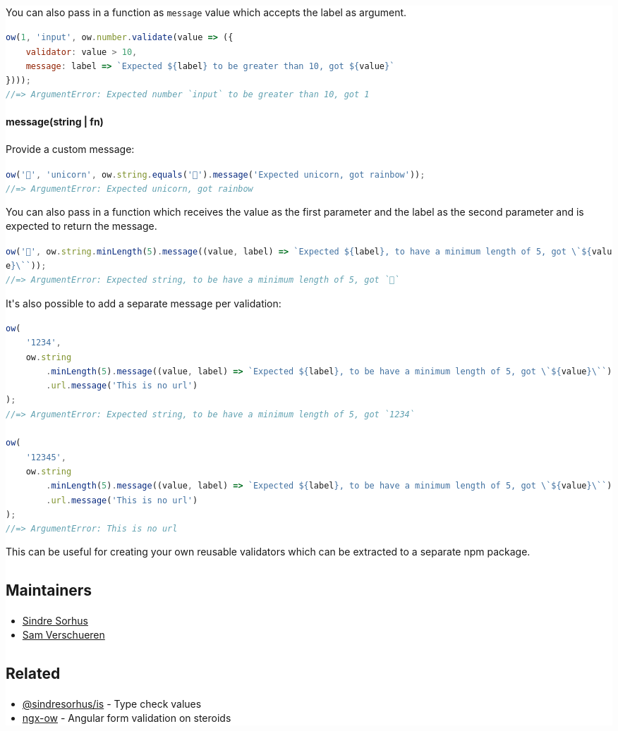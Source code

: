 You can also pass in a function as `message` value which accepts the label as argument.

```js
ow(1, 'input', ow.number.validate(value => ({
	validator: value > 10,
	message: label => `Expected ${label} to be greater than 10, got ${value}`
})));
//=> ArgumentError: Expected number `input` to be greater than 10, got 1
```

#### message(string | fn)

Provide a custom message:

```js
ow('🌈', 'unicorn', ow.string.equals('🦄').message('Expected unicorn, got rainbow'));
//=> ArgumentError: Expected unicorn, got rainbow
```

You can also pass in a function which receives the value as the first parameter and the label as the second parameter and is expected to return the message.

```js
ow('🌈', ow.string.minLength(5).message((value, label) => `Expected ${label}, to have a minimum length of 5, got \`${value}\``));
//=> ArgumentError: Expected string, to be have a minimum length of 5, got `🌈`
```

It's also possible to add a separate message per validation:

```js
ow(
	'1234',
	ow.string
		.minLength(5).message((value, label) => `Expected ${label}, to be have a minimum length of 5, got \`${value}\``)
		.url.message('This is no url')
);
//=> ArgumentError: Expected string, to be have a minimum length of 5, got `1234`

ow(
	'12345',
	ow.string
		.minLength(5).message((value, label) => `Expected ${label}, to be have a minimum length of 5, got \`${value}\``)
		.url.message('This is no url')
);
//=> ArgumentError: This is no url
```

This can be useful for creating your own reusable validators which can be extracted to a separate npm package.

## Maintainers

- [Sindre Sorhus](https://github.com/sindresorhus)
- [Sam Verschueren](https://github.com/SamVerschueren)

## Related

- [@sindresorhus/is](https://github.com/sindresorhus/is) - Type check values
- [ngx-ow](https://github.com/SamVerschueren/ngx-ow) - Angular form validation on steroids
